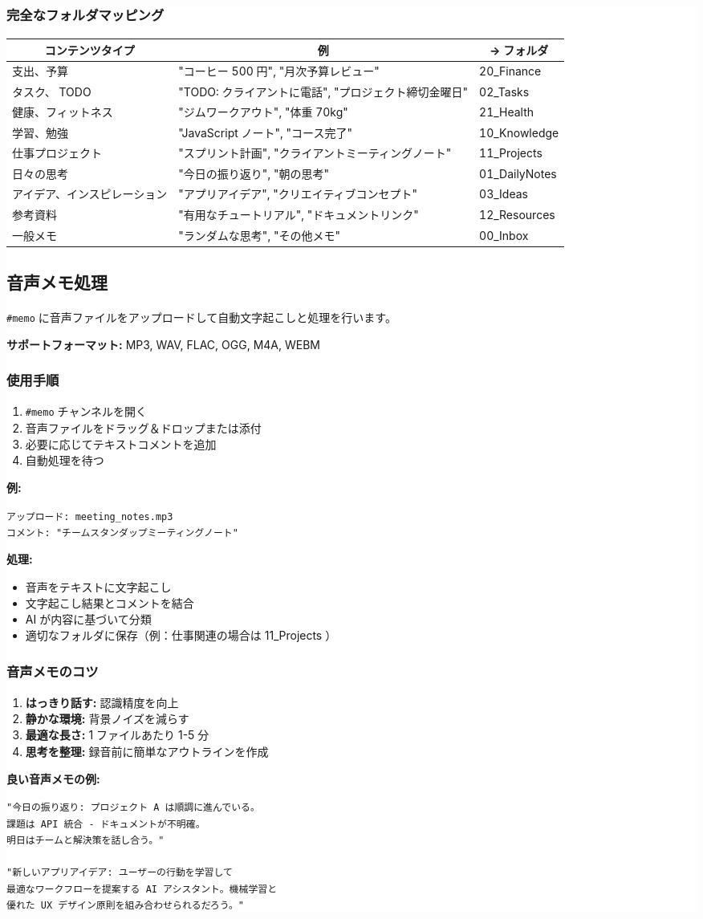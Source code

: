 ### 完全なフォルダマッピング

| コンテンツタイプ | 例 | → フォルダ |
|--------------|---------|----------|
| 支出、予算 | "コーヒー 500 円", "月次予算レビュー" | 20_Finance |
| タスク、 TODO | "TODO: クライアントに電話", "プロジェクト締切金曜日" | 02_Tasks |
| 健康、フィットネス | "ジムワークアウト", "体重 70kg" | 21_Health |
| 学習、勉強 | "JavaScript ノート", "コース完了" | 10_Knowledge |
| 仕事プロジェクト | "スプリント計画", "クライアントミーティングノート" | 11_Projects |
| 日々の思考 | "今日の振り返り", "朝の思考" | 01_DailyNotes |
| アイデア、インスピレーション | "アプリアイデア", "クリエイティブコンセプト" | 03_Ideas |
| 参考資料 | "有用なチュートリアル", "ドキュメントリンク" | 12_Resources |
| 一般メモ | "ランダムな思考", "その他メモ" | 00_Inbox |

## 音声メモ処理

`#memo` に音声ファイルをアップロードして自動文字起こしと処理を行います。

**サポートフォーマット:** MP3, WAV, FLAC, OGG, M4A, WEBM

### 使用手順

1. `#memo` チャンネルを開く
2. 音声ファイルをドラッグ＆ドロップまたは添付
3. 必要に応じてテキストコメントを追加
4. 自動処理を待つ

**例:**
```
アップロード: meeting_notes.mp3
コメント: "チームスタンダップミーティングノート"
```

**処理:**
- 音声をテキストに文字起こし
- 文字起こし結果とコメントを結合
- AI が内容に基づいて分類
- 適切なフォルダに保存（例：仕事関連の場合は 11_Projects ）

### 音声メモのコツ

1. **はっきり話す:** 認識精度を向上
2. **静かな環境:** 背景ノイズを減らす
3. **最適な長さ:** 1 ファイルあたり 1-5 分
4. **思考を整理:** 録音前に簡単なアウトラインを作成

**良い音声メモの例:**
```
"今日の振り返り: プロジェクト A は順調に進んでいる。
課題は API 統合 - ドキュメントが不明確。
明日はチームと解決策を話し合う。"

"新しいアプリアイデア: ユーザーの行動を学習して
最適なワークフローを提案する AI アシスタント。機械学習と
優れた UX デザイン原則を組み合わせられるだろう。"
```
